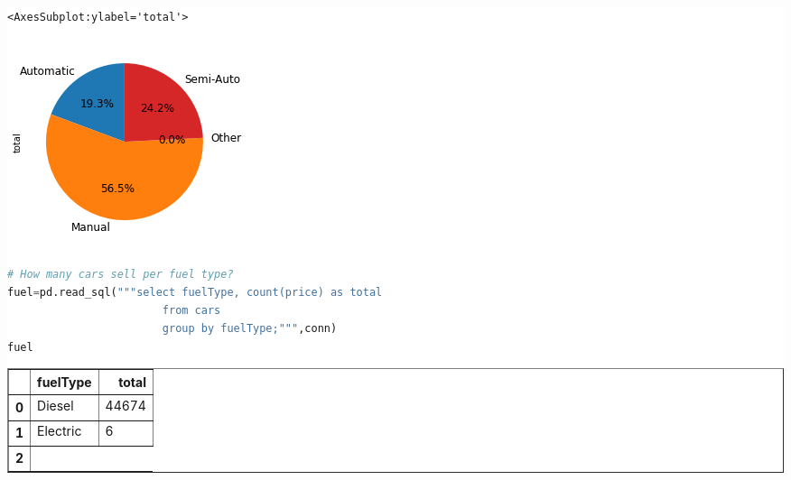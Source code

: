 


    <AxesSubplot:ylabel='total'>




    
![png](output_19_1.png)
    



```python
# How many cars sell per fuel type?
fuel=pd.read_sql("""select fuelType, count(price) as total 
                        from cars 
                        group by fuelType;""",conn)
fuel
```




<div>
<style scoped>
    .dataframe tbody tr th:only-of-type {
        vertical-align: middle;
    }

    .dataframe tbody tr th {
        vertical-align: top;
    }

    .dataframe thead th {
        text-align: right;
    }
</style>
<table border="1" class="dataframe">
  <thead>
    <tr style="text-align: right;">
      <th></th>
      <th>fuelType</th>
      <th>total</th>
    </tr>
  </thead>
  <tbody>
    <tr>
      <th>0</th>
      <td>Diesel</td>
      <td>44674</td>
    </tr>
    <tr>
      <th>1</th>
      <td>Electric</td>
      <td>6</td>
    </tr>
    <tr>
      <th>2</th>